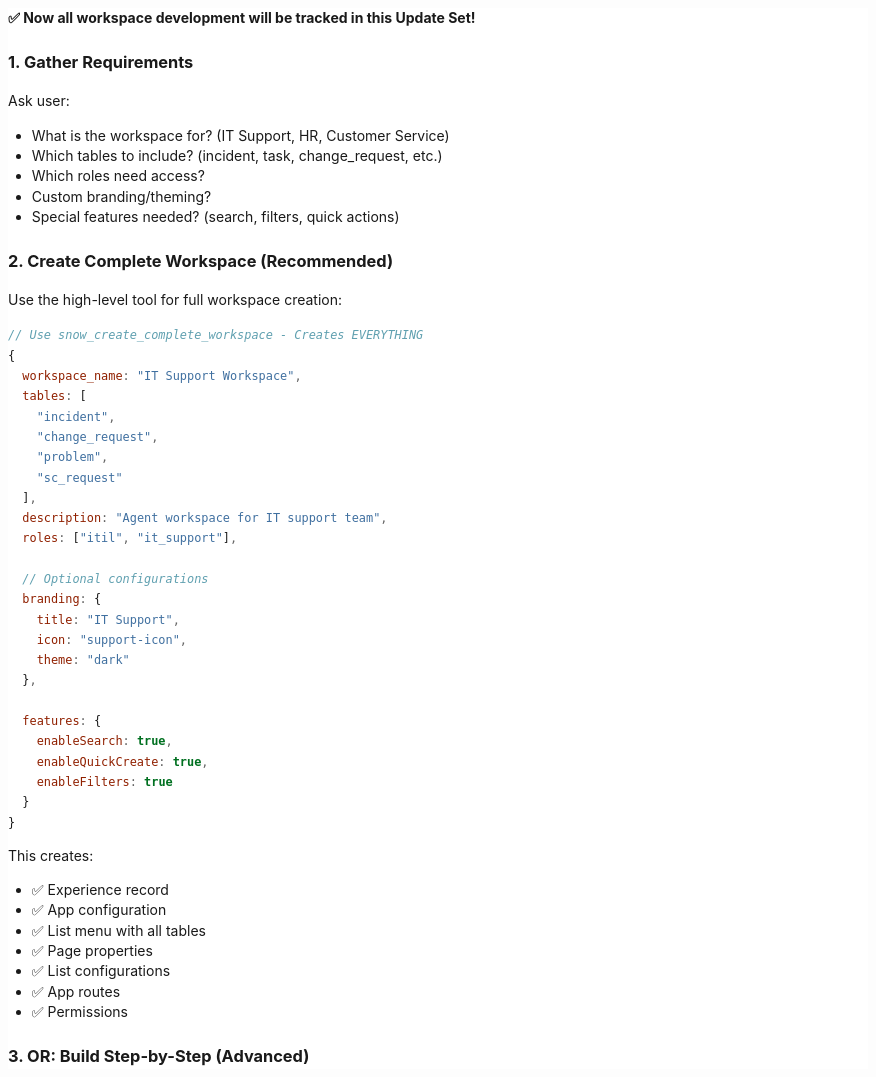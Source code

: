 **✅ Now all workspace development will be tracked in this Update Set!**

### 1. Gather Requirements

Ask user:
- What is the workspace for? (IT Support, HR, Customer Service)
- Which tables to include? (incident, task, change_request, etc.)
- Which roles need access?
- Custom branding/theming?
- Special features needed? (search, filters, quick actions)

### 2. Create Complete Workspace (Recommended)

Use the high-level tool for full workspace creation:

```javascript
// Use snow_create_complete_workspace - Creates EVERYTHING
{
  workspace_name: "IT Support Workspace",
  tables: [
    "incident",
    "change_request",
    "problem",
    "sc_request"
  ],
  description: "Agent workspace for IT support team",
  roles: ["itil", "it_support"],

  // Optional configurations
  branding: {
    title: "IT Support",
    icon: "support-icon",
    theme: "dark"
  },

  features: {
    enableSearch: true,
    enableQuickCreate: true,
    enableFilters: true
  }
}
```

This creates:
- ✅ Experience record
- ✅ App configuration
- ✅ List menu with all tables
- ✅ Page properties
- ✅ List configurations
- ✅ App routes
- ✅ Permissions

### 3. OR: Build Step-by-Step (Advanced)
